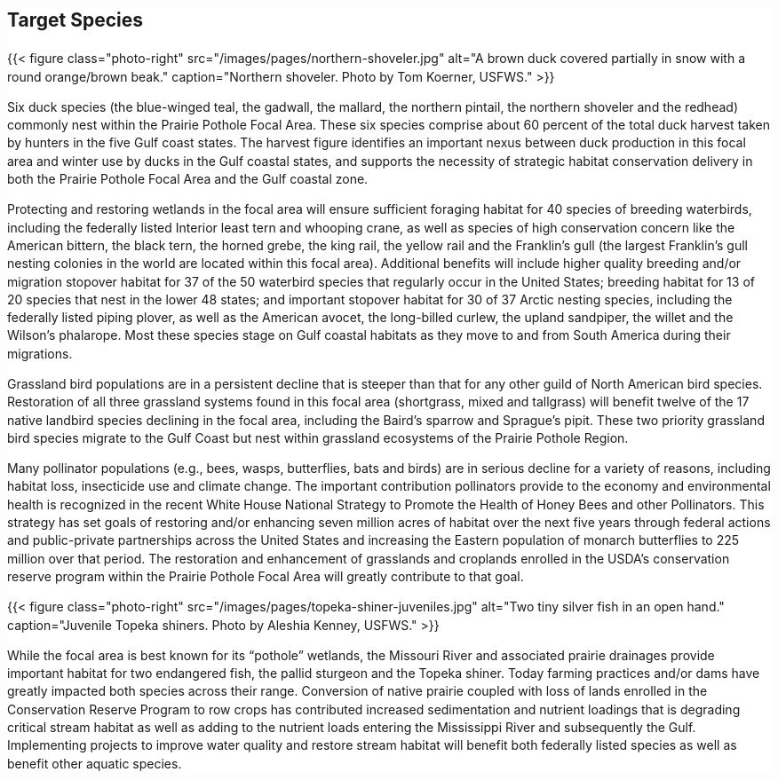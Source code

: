 ## Target Species

{{< figure class="photo-right" src="/images/pages/northern-shoveler.jpg" alt="A brown duck covered partially in snow with a round orange/brown beak." caption="Northern shoveler. Photo by Tom Koerner, USFWS." >}}

Six duck species (the blue-winged teal, the gadwall, the mallard, the northern pintail, the northern shoveler and the redhead) commonly nest within the Prairie Pothole Focal Area. These six species comprise about 60 percent of the total duck harvest taken by hunters in the five Gulf coast states. The harvest figure identifies an important nexus between duck production in this focal area and winter use by ducks in the Gulf coastal states, and supports the necessity of strategic habitat conservation delivery in both the Prairie Pothole Focal Area and the Gulf coastal zone.

Protecting and restoring wetlands in the focal area will ensure sufficient foraging habitat for 40 species of breeding waterbirds, including the federally listed Interior least tern and whooping crane, as well as species of high conservation concern like the American bittern, the black tern, the horned grebe, the king rail, the yellow rail and the Franklin’s gull (the largest Franklin’s gull nesting colonies in the world are located within this focal area). Additional benefits will include higher quality breeding and/or migration stopover habitat for 37 of the 50 waterbird species that regularly occur in the United States; breeding habitat for 13 of 20 species that nest in the lower 48 states; and important stopover habitat for 30 of 37 Arctic nesting species, including the federally listed piping plover, as well as the American avocet, the long-billed curlew, the upland sandpiper, the willet and the Wilson’s phalarope. Most these species stage on Gulf coastal habitats as they move to and from South America during their migrations.

Grassland bird populations are in a persistent decline that is steeper than that for any other guild of North American bird species. Restoration of all three grassland systems found in this focal area (shortgrass, mixed and tallgrass) will benefit twelve of the 17 native landbird species declining in the focal area, including the Baird’s sparrow and Sprague’s pipit. These two priority grassland bird species migrate to the Gulf Coast but nest within grassland ecosystems of the Prairie Pothole Region.

Many pollinator populations (e.g., bees, wasps, butterflies, bats and birds) are in serious decline for a variety of reasons, including habitat loss, insecticide use and climate change. The important contribution pollinators provide to the economy and environmental health is recognized in the recent White House National Strategy to Promote the Health of Honey Bees and other Pollinators. This strategy has set goals of restoring and/or enhancing seven million acres of habitat over the next five years through federal actions and public-private partnerships across the United States and increasing the Eastern population of monarch butterflies to 225 million over that period. The restoration and enhancement of grasslands and croplands enrolled in the USDA’s conservation reserve program within the Prairie Pothole Focal Area will greatly contribute to that goal.

{{< figure class="photo-right" src="/images/pages/topeka-shiner-juveniles.jpg" alt="Two tiny silver fish in an open hand." caption="Juvenile Topeka shiners. Photo by Aleshia Kenney, USFWS." >}}

While the focal area is best known for its “pothole” wetlands, the Missouri River and associated prairie drainages provide important habitat for two endangered fish, the pallid sturgeon and the Topeka shiner. Today farming practices and/or dams have greatly impacted both species across their range. Conversion of native prairie coupled with loss of lands enrolled in the Conservation Reserve Program to row crops has contributed increased sedimentation and nutrient loadings that is degrading critical stream habitat as well as adding to the nutrient loads entering the Mississippi River and subsequently the Gulf. Implementing projects to improve water quality and restore stream habitat will benefit both federally listed species as well as benefit other aquatic species.
